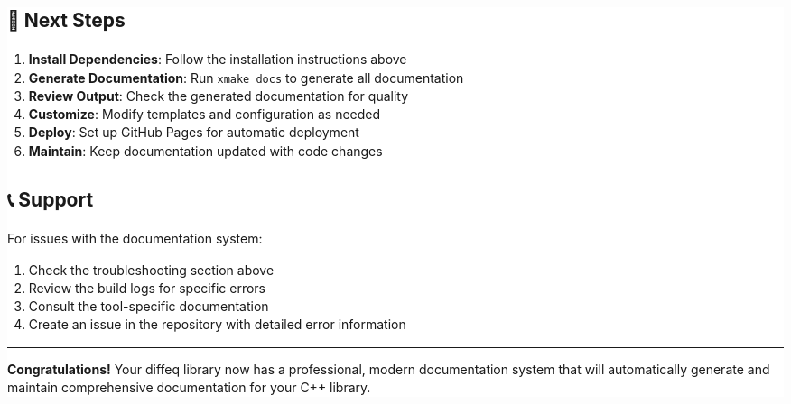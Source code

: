 ## 🎯 Next Steps

1. **Install Dependencies**: Follow the installation instructions above
2. **Generate Documentation**: Run `xmake docs` to generate all documentation
3. **Review Output**: Check the generated documentation for quality
4. **Customize**: Modify templates and configuration as needed
5. **Deploy**: Set up GitHub Pages for automatic deployment
6. **Maintain**: Keep documentation updated with code changes

## 📞 Support

For issues with the documentation system:
1. Check the troubleshooting section above
2. Review the build logs for specific errors
3. Consult the tool-specific documentation
4. Create an issue in the repository with detailed error information

---

**Congratulations!** Your diffeq library now has a professional, modern documentation system that will automatically generate and maintain comprehensive documentation for your C++ library. 